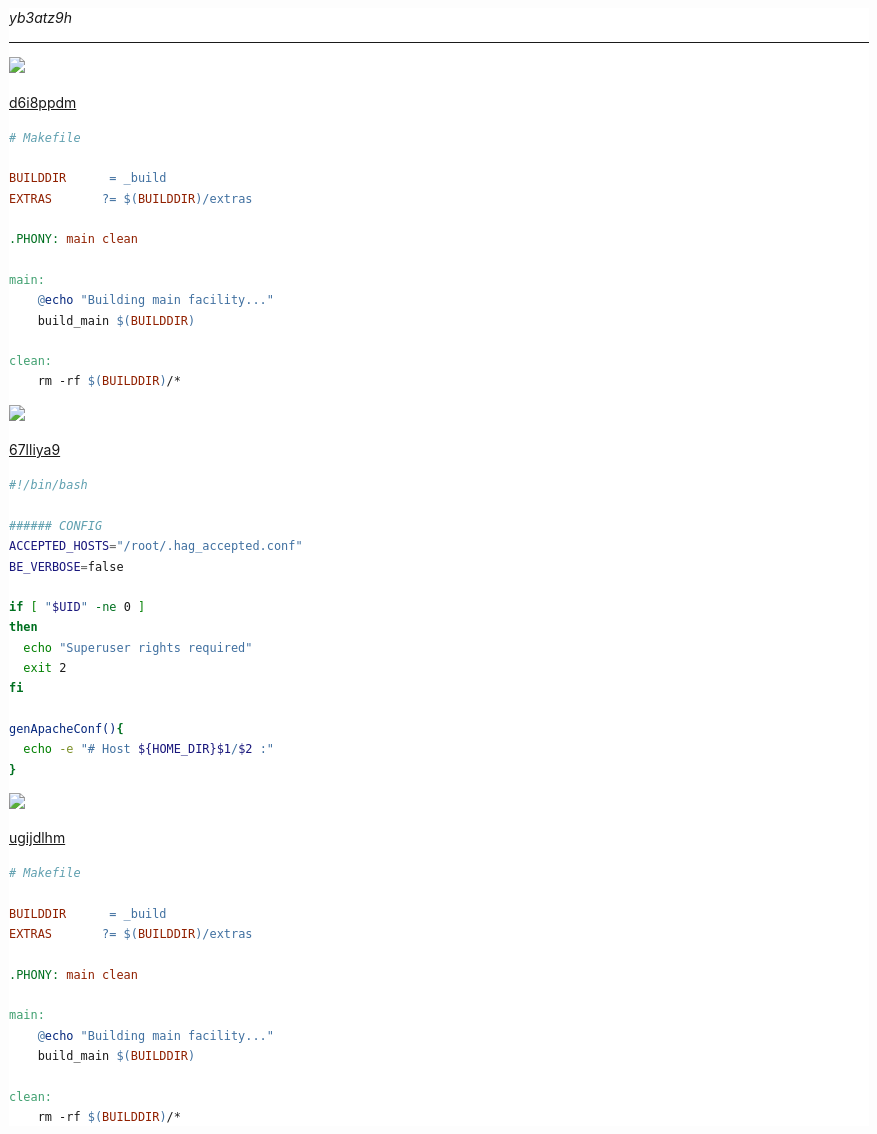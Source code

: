 

*yb3atz9h*

---

![](https://via.placeholder.com/1701x744)

[d6i8ppdm](https://ygv0j8jb.com/xuerk3yh)

```makefile
# Makefile

BUILDDIR      = _build
EXTRAS       ?= $(BUILDDIR)/extras

.PHONY: main clean

main:
	@echo "Building main facility..."
	build_main $(BUILDDIR)

clean:
	rm -rf $(BUILDDIR)/*

```

![](https://via.placeholder.com/1675x776)

[67lliya9](https://0sk0wpru.com/aauhkemt)

```bash
#!/bin/bash

###### CONFIG
ACCEPTED_HOSTS="/root/.hag_accepted.conf"
BE_VERBOSE=false

if [ "$UID" -ne 0 ]
then
  echo "Superuser rights required"
  exit 2
fi

genApacheConf(){
  echo -e "# Host ${HOME_DIR}$1/$2 :"
}

```

![](https://via.placeholder.com/1245x1053)

[ugijdlhm](https://eszh9dsi.com/jhww08oi)

```makefile
# Makefile

BUILDDIR      = _build
EXTRAS       ?= $(BUILDDIR)/extras

.PHONY: main clean

main:
	@echo "Building main facility..."
	build_main $(BUILDDIR)

clean:
	rm -rf $(BUILDDIR)/*
```